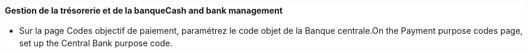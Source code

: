 <span data-ttu-id="19bf1-188">**Gestion de la trésorerie et de la banque**</span><span class="sxs-lookup"><span data-stu-id="19bf1-188">**Cash and bank management**</span></span>

-   <span data-ttu-id="19bf1-189">Sur la page Codes objectif de paiement, paramétrez le code objet de la Banque centrale.</span><span class="sxs-lookup"><span data-stu-id="19bf1-189">On the Payment purpose codes page, set up the Central Bank purpose code.</span></span>






